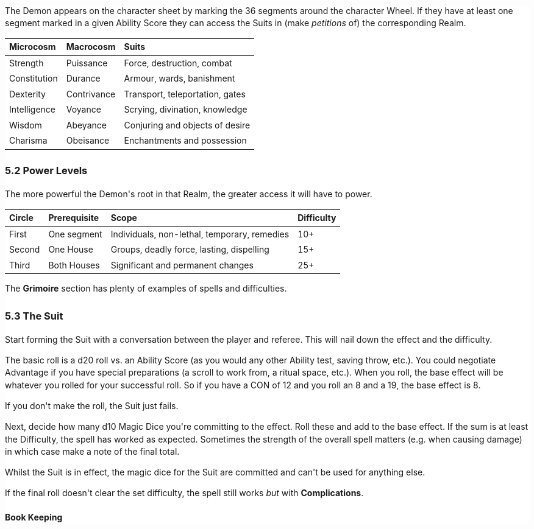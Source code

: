 The Demon appears on the character sheet by marking the 36 segments around the character Wheel. If they have at least one segment marked in a given Ability Score they can access the Suits in (make *petitions* of) the corresponding Realm.

| Microcosm    | Macrocosm   | Suits                           |
|:------------ |:----------- |:------------------------------- |
| Strength     | Puissance   | Force, destruction, combat      |
| Constitution | Durance     | Armour, wards, banishment       |
| Dexterity    | Contrivance | Transport, teleportation, gates |
| Intelligence | Voyance     | Scrying, divination, knowledge  |
| Wisdom       | Abeyance    | Conjuring and objects of desire |
| Charisma     | Obeisance   | Enchantments and possession     |

### 5.2 Power Levels

The more powerful the Demon's root in that Realm, the greater access it will have to power.

| Circle | Prerequisite | Scope                                        | Difficulty |
|:------ |:------------ |:-------------------------------------------- |:---------- |
| First  | One segment  | Individuals, non-lethal, temporary, remedies | 10+        |
| Second | One House    | Groups, deadly force, lasting, dispelling    | 15+        |
| Third  | Both Houses  | Significant and permanent changes            | 25+        |

The **Grimoire** section has plenty of examples of spells and difficulties.

### 5.3 The Suit

Start forming the Suit with a conversation between the player and referee. This will nail down the effect and the difficulty.

The basic roll is a d20 roll vs. an Ability Score (as you would any other Ability test, saving throw, etc.). You could negotiate Advantage if you have special preparations (a scroll to work from, a ritual space, etc.). When you roll, the base effect will be whatever you rolled for your successful roll. So if you have a CON of 12 and you roll an 8 and a 19, the base effect is 8.

If you don't make the roll, the Suit just fails.

Next, decide how many d10 Magic Dice you're committing to the effect. Roll these and add to the base effect. If the sum is at least the Difficulty, the spell has worked as expected. Sometimes the strength of the overall spell matters (e.g. when causing damage) in which case make a note of the final total.

Whilst the Suit is in effect, the magic dice for the Suit are committed and can't be used for anything else.

If the final roll doesn't clear the set difficulty, the spell still works *but* with **Complications**.

#### Book Keeping
